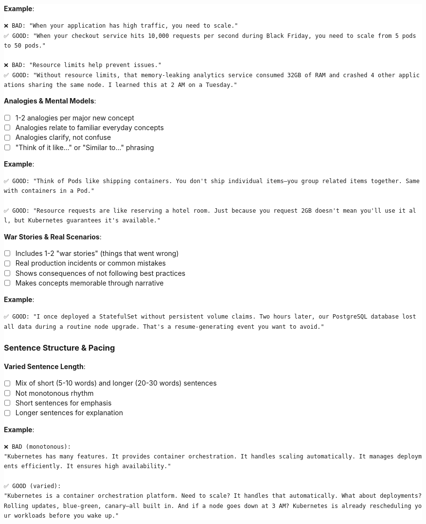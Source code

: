 **Example**:
```
❌ BAD: "When your application has high traffic, you need to scale."
✅ GOOD: "When your checkout service hits 10,000 requests per second during Black Friday, you need to scale from 5 pods to 50 pods."

❌ BAD: "Resource limits help prevent issues."
✅ GOOD: "Without resource limits, that memory-leaking analytics service consumed 32GB of RAM and crashed 4 other applications sharing the same node. I learned this at 2 AM on a Tuesday."
```

**Analogies & Mental Models**:
- [ ] 1-2 analogies per major new concept
- [ ] Analogies relate to familiar everyday concepts
- [ ] Analogies clarify, not confuse
- [ ] "Think of it like..." or "Similar to..." phrasing

**Example**:
```
✅ GOOD: "Think of Pods like shipping containers. You don't ship individual items—you group related items together. Same with containers in a Pod."

✅ GOOD: "Resource requests are like reserving a hotel room. Just because you request 2GB doesn't mean you'll use it all, but Kubernetes guarantees it's available."
```

**War Stories & Real Scenarios**:
- [ ] Includes 1-2 "war stories" (things that went wrong)
- [ ] Real production incidents or common mistakes
- [ ] Shows consequences of not following best practices
- [ ] Makes concepts memorable through narrative

**Example**:
```
✅ GOOD: "I once deployed a StatefulSet without persistent volume claims. Two hours later, our PostgreSQL database lost all data during a routine node upgrade. That's a resume-generating event you want to avoid."
```

### Sentence Structure & Pacing

**Varied Sentence Length**:
- [ ] Mix of short (5-10 words) and longer (20-30 words) sentences
- [ ] Not monotonous rhythm
- [ ] Short sentences for emphasis
- [ ] Longer sentences for explanation

**Example**:
```
❌ BAD (monotonous):
"Kubernetes has many features. It provides container orchestration. It handles scaling automatically. It manages deployments efficiently. It ensures high availability."

✅ GOOD (varied):
"Kubernetes is a container orchestration platform. Need to scale? It handles that automatically. What about deployments? Rolling updates, blue-green, canary—all built in. And if a node goes down at 3 AM? Kubernetes is already rescheduling your workloads before you wake up."
```
